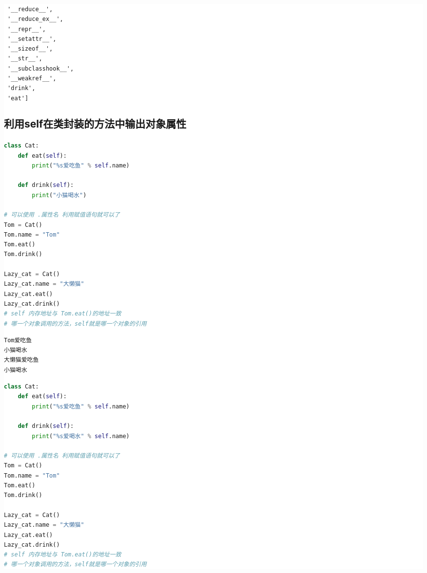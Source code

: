      '__reduce__',
     '__reduce_ex__',
     '__repr__',
     '__setattr__',
     '__sizeof__',
     '__str__',
     '__subclasshook__',
     '__weakref__',
     'drink',
     'eat']



## 利用self在类封装的方法中输出对象属性


```python
class Cat:
    def eat(self):
        print("%s爱吃鱼" % self.name)
        
    def drink(self):
        print("小猫喝水")
        
# 可以使用 .属性名 利用赋值语句就可以了
Tom = Cat()
Tom.name = "Tom"
Tom.eat()
Tom.drink()

Lazy_cat = Cat()
Lazy_cat.name = "大懒猫"
Lazy_cat.eat()
Lazy_cat.drink()
# self 内存地址与 Tom.eat()的地址一致
# 哪一个对象调用的方法，self就是哪一个对象的引用

```

    Tom爱吃鱼
    小猫喝水
    大懒猫爱吃鱼
    小猫喝水
    


```python
class Cat:
    def eat(self):
        print("%s爱吃鱼" % self.name)
        
    def drink(self):
        print("%s爱喝水" % self.name)
        
# 可以使用 .属性名 利用赋值语句就可以了
Tom = Cat()
Tom.name = "Tom"
Tom.eat()
Tom.drink()

Lazy_cat = Cat()
Lazy_cat.name = "大懒猫"
Lazy_cat.eat()
Lazy_cat.drink()
# self 内存地址与 Tom.eat()的地址一致
# 哪一个对象调用的方法，self就是哪一个对象的引用

```